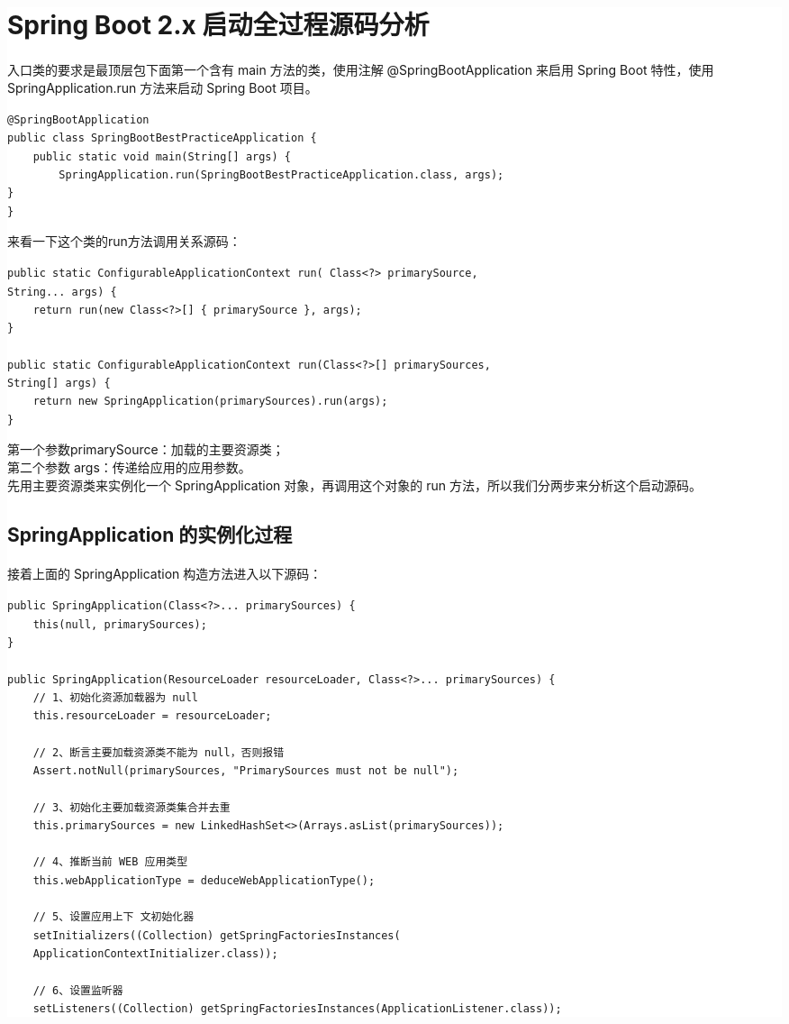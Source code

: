 # Spring Boot 2.x 启动全过程源码分析 #   
入口类的要求是最顶层包下面第一个含有 main 方法的类，使用注解 @SpringBootApplication 来启用 Spring Boot 特性，使用 SpringApplication.run 方法来启动 Spring Boot 项目。


    @SpringBootApplication
    public class SpringBootBestPracticeApplication {
    	public static void main(String[] args) {
    		SpringApplication.run(SpringBootBestPracticeApplication.class, args);
    }
    }  

来看一下这个类的run方法调用关系源码：  

    public static ConfigurableApplicationContext run( Class<?> primarySource,
    String... args) {
    	return run(new Class<?>[] { primarySource }, args);
    }  
    
    public static ConfigurableApplicationContext run(Class<?>[] primarySources,
    String[] args) {
    	return new SpringApplication(primarySources).run(args);
    }  

第一个参数primarySource：加载的主要资源类；  
第二个参数 args：传递给应用的应用参数。  
先用主要资源类来实例化一个 SpringApplication 对象，再调用这个对象的 run 方法，所以我们分两步来分析这个启动源码。 
 
## **SpringApplication 的实例化过程** ##
  

接着上面的 SpringApplication 构造方法进入以下源码：  

    public SpringApplication(Class<?>... primarySources) {
    	this(null, primarySources);
    }
    
    public SpringApplication(ResourceLoader resourceLoader, Class<?>... primarySources) {
    	// 1、初始化资源加载器为 null
    	this.resourceLoader = resourceLoader;
    
    	// 2、断言主要加载资源类不能为 null，否则报错
    	Assert.notNull(primarySources, "PrimarySources must not be null");
    
    	// 3、初始化主要加载资源类集合并去重
    	this.primarySources = new LinkedHashSet<>(Arrays.asList(primarySources));
    
    	// 4、推断当前 WEB 应用类型
    	this.webApplicationType = deduceWebApplicationType();
    
    	// 5、设置应用上下 文初始化器
    	setInitializers((Collection) getSpringFactoriesInstances(
    	ApplicationContextInitializer.class));  
    
    	// 6、设置监听器
    	setListeners((Collection) getSpringFactoriesInstances(ApplicationListener.class));
    